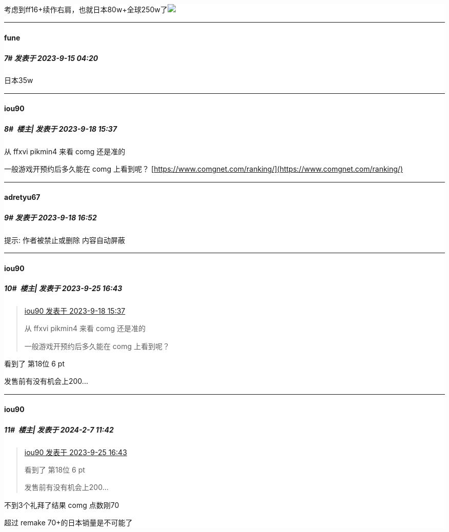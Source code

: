 考虑到ff16+续作右肩，也就日本80w+全球250w了<img src="https://static.saraba1st.com/image/smiley/face2017/037.png" referrerpolicy="no-referrer">

*****

####  fune  
##### 7#       发表于 2023-9-15 04:20

日本35w

*****

####  iou90  
##### 8#         楼主| 发表于 2023-9-18 15:37

从 ffxvi pikmin4 来看 comg 还是准的

一般游戏开预约后多久能在 comg 上看到呢？
[https://www.comgnet.com/ranking/](https://www.comgnet.com/ranking/)

*****

####  adretyu67  
##### 9#       发表于 2023-9-18 16:52

提示: 作者被禁止或删除 内容自动屏蔽

*****

####  iou90  
##### 10#         楼主| 发表于 2023-9-25 16:43

<blockquote><a href="httphttps://bbs.saraba1st.com/2b/forum.php?mod=redirect&amp;goto=findpost&amp;pid=62447437&amp;ptid=2152769" target="_blank">iou90 发表于 2023-9-18 15:37</a>

从 ffxvi pikmin4 来看 comg 还是准的

一般游戏开预约后多久能在 comg 上看到呢？</blockquote>
看到了 第18位 6 pt 

发售前有没有机会上200...

*****

####  iou90  
##### 11#         楼主| 发表于 2024-2-7 11:42

<blockquote><a href="httphttps://bbs.saraba1st.com/2b/forum.php?mod=redirect&amp;goto=findpost&amp;pid=62525056&amp;ptid=2152769" target="_blank">iou90 发表于 2023-9-25 16:43</a>

看到了 第18位 6 pt 

发售前有没有机会上200...</blockquote>
不到3个礼拜了结果 comg 点数刚70

超过 remake 70+的日本销量是不可能了
